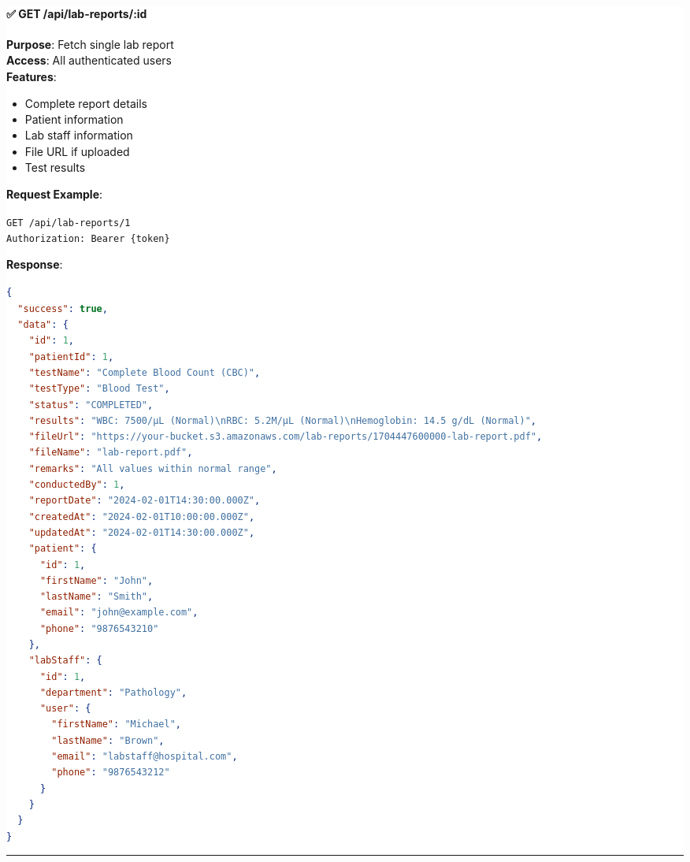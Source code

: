 
#### ✅ GET /api/lab-reports/:id
**Purpose**: Fetch single lab report  
**Access**: All authenticated users  
**Features**:
- Complete report details
- Patient information
- Lab staff information
- File URL if uploaded
- Test results

**Request Example**:
```bash
GET /api/lab-reports/1
Authorization: Bearer {token}
```

**Response**:
```json
{
  "success": true,
  "data": {
    "id": 1,
    "patientId": 1,
    "testName": "Complete Blood Count (CBC)",
    "testType": "Blood Test",
    "status": "COMPLETED",
    "results": "WBC: 7500/μL (Normal)\nRBC: 5.2M/μL (Normal)\nHemoglobin: 14.5 g/dL (Normal)",
    "fileUrl": "https://your-bucket.s3.amazonaws.com/lab-reports/1704447600000-lab-report.pdf",
    "fileName": "lab-report.pdf",
    "remarks": "All values within normal range",
    "conductedBy": 1,
    "reportDate": "2024-02-01T14:30:00.000Z",
    "createdAt": "2024-02-01T10:00:00.000Z",
    "updatedAt": "2024-02-01T14:30:00.000Z",
    "patient": {
      "id": 1,
      "firstName": "John",
      "lastName": "Smith",
      "email": "john@example.com",
      "phone": "9876543210"
    },
    "labStaff": {
      "id": 1,
      "department": "Pathology",
      "user": {
        "firstName": "Michael",
        "lastName": "Brown",
        "email": "labstaff@hospital.com",
        "phone": "9876543212"
      }
    }
  }
}
```

---